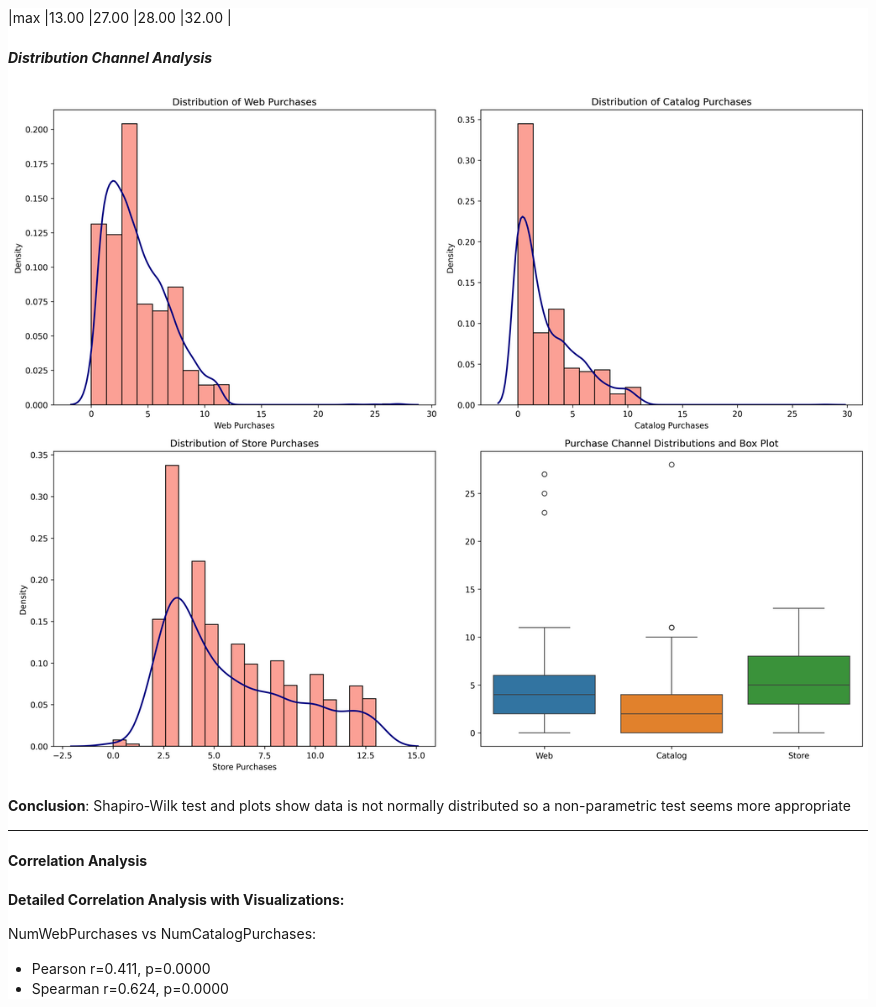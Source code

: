 |max   |13.00              |27.00             |28.00                 |32.00             |

##### Distribution Channel Analysis

![Purchase Channel Distributions and Box Plot](../figures/Purchase_Channel_Distributions.png)

**Conclusion**: Shapiro-Wilk test and plots show data is not normally distributed so a non-parametric test seems more appropriate

---

#### Correlation Analysis

**Detailed Correlation Analysis with Visualizations:**

NumWebPurchases vs NumCatalogPurchases:

- Pearson r=0.411, p=0.0000
- Spearman r=0.624, p=0.0000
